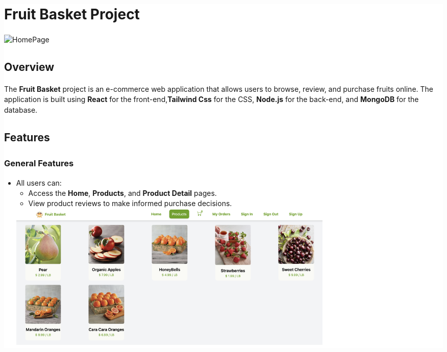 # Fruit Basket Project
  <img src="./public/image/Home.png" alt="HomePage" width="600">

## Overview


The **Fruit Basket** project is an e-commerce web application that allows users to browse, review, and purchase fruits online. The application is built using **React** for the front-end,**Tailwind Css** for the CSS, **Node.js** for the back-end, and **MongoDB** for the database.

## Features
### General Features
* All users can:
  - Access the **Home**, **Products**, and **Product Detail** pages.
  - View product reviews to make informed purchase decisions.
  <img src="./public/image/products.png" alt="Products Page" width="600">